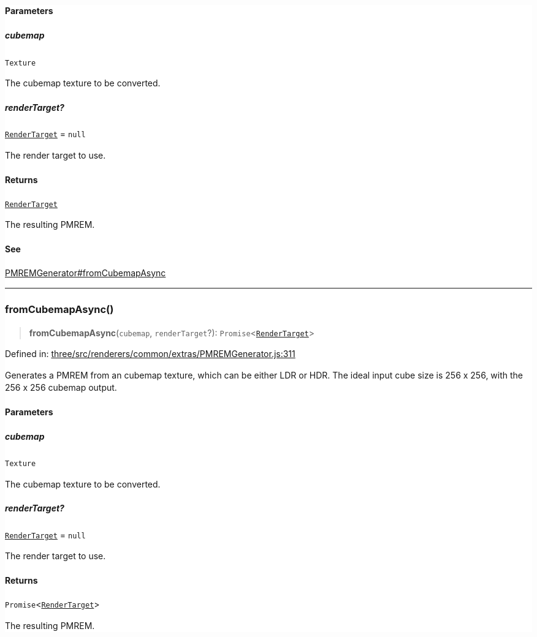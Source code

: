 #### Parameters

##### cubemap

`Texture`

The cubemap texture to be converted.

##### renderTarget?

[`RenderTarget`](/reference/three/classes/rendertarget/) = `null`

The render target to use.

#### Returns

[`RenderTarget`](/reference/three/classes/rendertarget/)

The resulting PMREM.

#### See

[PMREMGenerator#fromCubemapAsync](/reference/threewebgpu/classes/pmremgenerator/#fromcubemapasync)

***

### fromCubemapAsync()

> **fromCubemapAsync**(`cubemap`, `renderTarget`?): `Promise`\<[`RenderTarget`](/reference/three/classes/rendertarget/)\>

Defined in: [three/src/renderers/common/extras/PMREMGenerator.js:311](https://github.com/DefinitelyMaybe/three-i18n/blob/fa57b79433d1c349ffb23a78727299c8d4190136/three/src/renderers/common/extras/PMREMGenerator.js#L311)

Generates a PMREM from an cubemap texture, which can be either LDR
or HDR. The ideal input cube size is 256 x 256,
with the 256 x 256 cubemap output.

#### Parameters

##### cubemap

`Texture`

The cubemap texture to be converted.

##### renderTarget?

[`RenderTarget`](/reference/three/classes/rendertarget/) = `null`

The render target to use.

#### Returns

`Promise`\<[`RenderTarget`](/reference/three/classes/rendertarget/)\>

The resulting PMREM.
